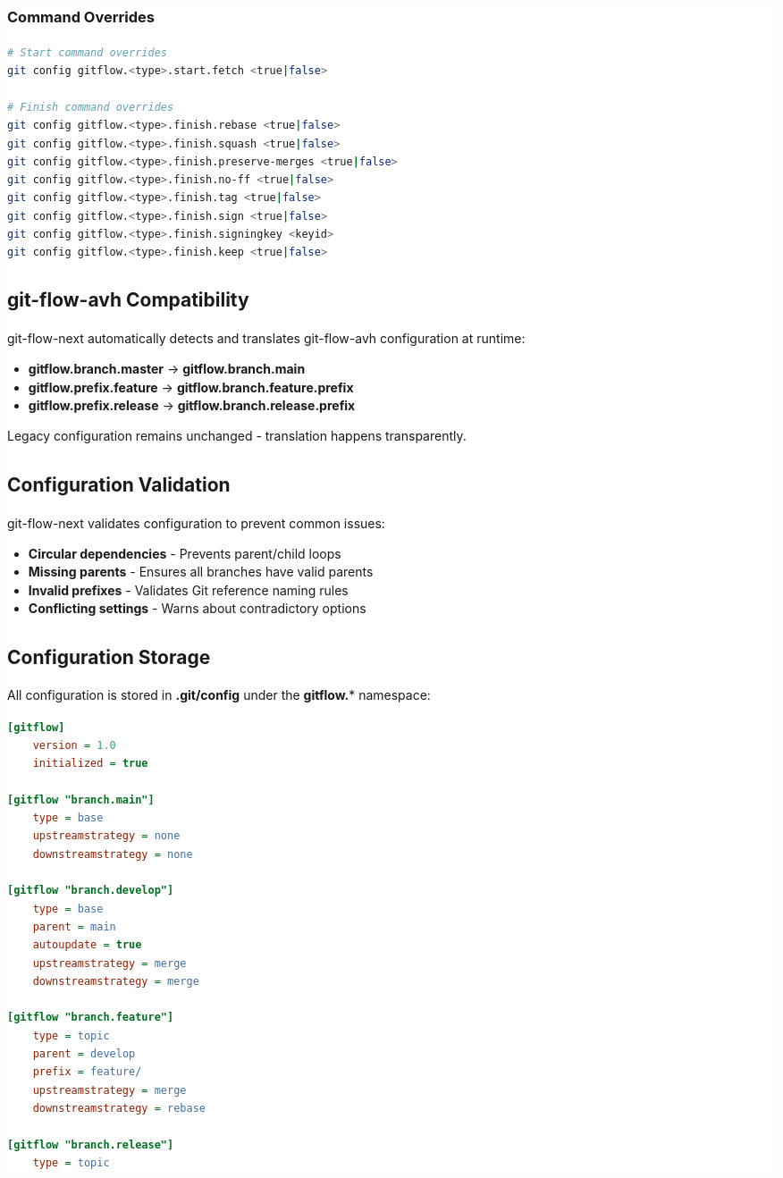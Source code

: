### Command Overrides
```bash
# Start command overrides
git config gitflow.<type>.start.fetch <true|false>

# Finish command overrides  
git config gitflow.<type>.finish.rebase <true|false>
git config gitflow.<type>.finish.squash <true|false>
git config gitflow.<type>.finish.preserve-merges <true|false>
git config gitflow.<type>.finish.no-ff <true|false>
git config gitflow.<type>.finish.tag <true|false>
git config gitflow.<type>.finish.sign <true|false>
git config gitflow.<type>.finish.signingkey <keyid>
git config gitflow.<type>.finish.keep <true|false>
```

## git-flow-avh Compatibility

git-flow-next automatically detects and translates git-flow-avh configuration at runtime:

- **gitflow.branch.master** → **gitflow.branch.main**
- **gitflow.prefix.feature** → **gitflow.branch.feature.prefix**
- **gitflow.prefix.release** → **gitflow.branch.release.prefix**

Legacy configuration remains unchanged - translation happens transparently.

## Configuration Validation

git-flow-next validates configuration to prevent common issues:

- **Circular dependencies** - Prevents parent/child loops
- **Missing parents** - Ensures all branches have valid parents
- **Invalid prefixes** - Validates Git reference naming rules
- **Conflicting settings** - Warns about contradictory options

## Configuration Storage

All configuration is stored in **.git/config** under the **gitflow.*** namespace:

```ini
[gitflow]
    version = 1.0
    initialized = true

[gitflow "branch.main"]
    type = base
    upstreamstrategy = none
    downstreamstrategy = none

[gitflow "branch.develop"]
    type = base
    parent = main
    autoupdate = true
    upstreamstrategy = merge
    downstreamstrategy = merge

[gitflow "branch.feature"]
    type = topic
    parent = develop
    prefix = feature/
    upstreamstrategy = merge
    downstreamstrategy = rebase

[gitflow "branch.release"]
    type = topic
```